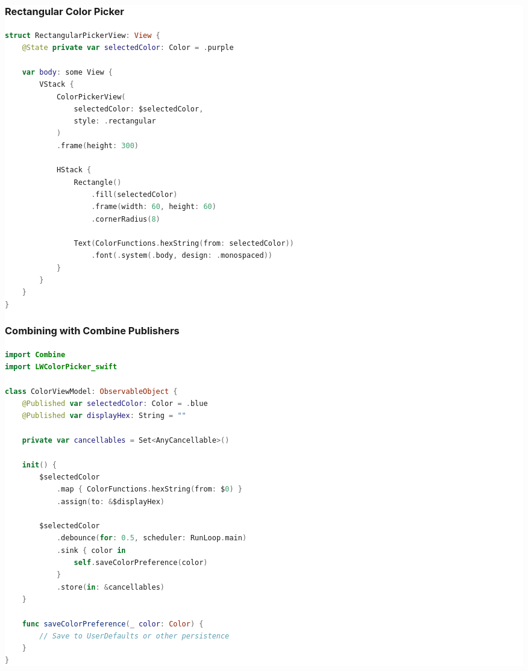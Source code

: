### Rectangular Color Picker

```swift
struct RectangularPickerView: View {
    @State private var selectedColor: Color = .purple

    var body: some View {
        VStack {
            ColorPickerView(
                selectedColor: $selectedColor,
                style: .rectangular
            )
            .frame(height: 300)

            HStack {
                Rectangle()
                    .fill(selectedColor)
                    .frame(width: 60, height: 60)
                    .cornerRadius(8)

                Text(ColorFunctions.hexString(from: selectedColor))
                    .font(.system(.body, design: .monospaced))
            }
        }
    }
}
```

### Combining with Combine Publishers

```swift
import Combine
import LWColorPicker_swift

class ColorViewModel: ObservableObject {
    @Published var selectedColor: Color = .blue
    @Published var displayHex: String = ""

    private var cancellables = Set<AnyCancellable>()

    init() {
        $selectedColor
            .map { ColorFunctions.hexString(from: $0) }
            .assign(to: &$displayHex)

        $selectedColor
            .debounce(for: 0.5, scheduler: RunLoop.main)
            .sink { color in
                self.saveColorPreference(color)
            }
            .store(in: &cancellables)
    }

    func saveColorPreference(_ color: Color) {
        // Save to UserDefaults or other persistence
    }
}
```
